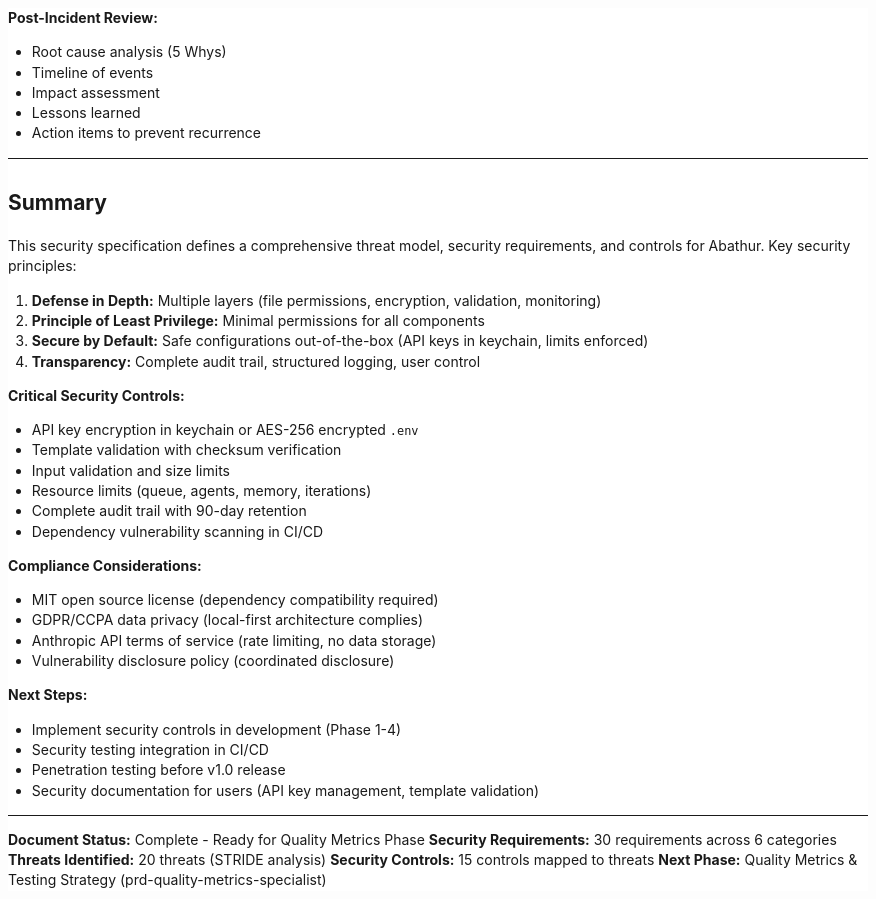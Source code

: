 **Post-Incident Review:**
- Root cause analysis (5 Whys)
- Timeline of events
- Impact assessment
- Lessons learned
- Action items to prevent recurrence

---

## Summary

This security specification defines a comprehensive threat model, security requirements, and controls for Abathur. Key security principles:

1. **Defense in Depth:** Multiple layers (file permissions, encryption, validation, monitoring)
2. **Principle of Least Privilege:** Minimal permissions for all components
3. **Secure by Default:** Safe configurations out-of-the-box (API keys in keychain, limits enforced)
4. **Transparency:** Complete audit trail, structured logging, user control

**Critical Security Controls:**
- API key encryption in keychain or AES-256 encrypted `.env`
- Template validation with checksum verification
- Input validation and size limits
- Resource limits (queue, agents, memory, iterations)
- Complete audit trail with 90-day retention
- Dependency vulnerability scanning in CI/CD

**Compliance Considerations:**
- MIT open source license (dependency compatibility required)
- GDPR/CCPA data privacy (local-first architecture complies)
- Anthropic API terms of service (rate limiting, no data storage)
- Vulnerability disclosure policy (coordinated disclosure)

**Next Steps:**
- Implement security controls in development (Phase 1-4)
- Security testing integration in CI/CD
- Penetration testing before v1.0 release
- Security documentation for users (API key management, template validation)

---

**Document Status:** Complete - Ready for Quality Metrics Phase
**Security Requirements:** 30 requirements across 6 categories
**Threats Identified:** 20 threats (STRIDE analysis)
**Security Controls:** 15 controls mapped to threats
**Next Phase:** Quality Metrics & Testing Strategy (prd-quality-metrics-specialist)
